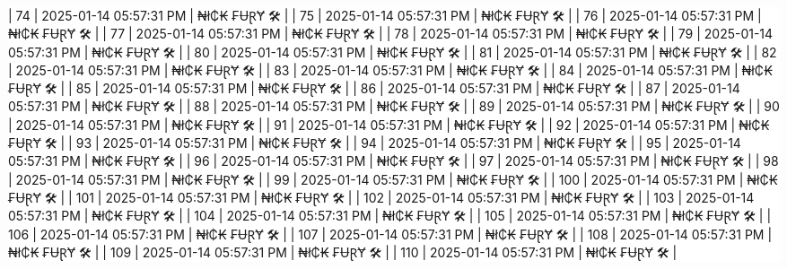 | 74       | 2025-01-14 05:57:31 PM | ₦ł₵₭ ₣ɄⱤɎ 🛠️        |
| 75       | 2025-01-14 05:57:31 PM | ₦ł₵₭ ₣ɄⱤɎ 🛠️        |
| 76       | 2025-01-14 05:57:31 PM | ₦ł₵₭ ₣ɄⱤɎ 🛠️        |
| 77       | 2025-01-14 05:57:31 PM | ₦ł₵₭ ₣ɄⱤɎ 🛠️        |
| 78       | 2025-01-14 05:57:31 PM | ₦ł₵₭ ₣ɄⱤɎ 🛠️        |
| 79       | 2025-01-14 05:57:31 PM | ₦ł₵₭ ₣ɄⱤɎ 🛠️        |
| 80       | 2025-01-14 05:57:31 PM | ₦ł₵₭ ₣ɄⱤɎ 🛠️        |
| 81       | 2025-01-14 05:57:31 PM | ₦ł₵₭ ₣ɄⱤɎ 🛠️        |
| 82       | 2025-01-14 05:57:31 PM | ₦ł₵₭ ₣ɄⱤɎ 🛠️        |
| 83       | 2025-01-14 05:57:31 PM | ₦ł₵₭ ₣ɄⱤɎ 🛠️        |
| 84       | 2025-01-14 05:57:31 PM | ₦ł₵₭ ₣ɄⱤɎ 🛠️        |
| 85       | 2025-01-14 05:57:31 PM | ₦ł₵₭ ₣ɄⱤɎ 🛠️        |
| 86       | 2025-01-14 05:57:31 PM | ₦ł₵₭ ₣ɄⱤɎ 🛠️        |
| 87       | 2025-01-14 05:57:31 PM | ₦ł₵₭ ₣ɄⱤɎ 🛠️        |
| 88       | 2025-01-14 05:57:31 PM | ₦ł₵₭ ₣ɄⱤɎ 🛠️        |
| 89       | 2025-01-14 05:57:31 PM | ₦ł₵₭ ₣ɄⱤɎ 🛠️        |
| 90       | 2025-01-14 05:57:31 PM | ₦ł₵₭ ₣ɄⱤɎ 🛠️        |
| 91       | 2025-01-14 05:57:31 PM | ₦ł₵₭ ₣ɄⱤɎ 🛠️        |
| 92       | 2025-01-14 05:57:31 PM | ₦ł₵₭ ₣ɄⱤɎ 🛠️        |
| 93       | 2025-01-14 05:57:31 PM | ₦ł₵₭ ₣ɄⱤɎ 🛠️        |
| 94       | 2025-01-14 05:57:31 PM | ₦ł₵₭ ₣ɄⱤɎ 🛠️        |
| 95       | 2025-01-14 05:57:31 PM | ₦ł₵₭ ₣ɄⱤɎ 🛠️        |
| 96       | 2025-01-14 05:57:31 PM | ₦ł₵₭ ₣ɄⱤɎ 🛠️        |
| 97       | 2025-01-14 05:57:31 PM | ₦ł₵₭ ₣ɄⱤɎ 🛠️        |
| 98       | 2025-01-14 05:57:31 PM | ₦ł₵₭ ₣ɄⱤɎ 🛠️        |
| 99       | 2025-01-14 05:57:31 PM | ₦ł₵₭ ₣ɄⱤɎ 🛠️        |
| 100      | 2025-01-14 05:57:31 PM | ₦ł₵₭ ₣ɄⱤɎ 🛠️        |
| 101      | 2025-01-14 05:57:31 PM | ₦ł₵₭ ₣ɄⱤɎ 🛠️        |
| 102      | 2025-01-14 05:57:31 PM | ₦ł₵₭ ₣ɄⱤɎ 🛠️        |
| 103      | 2025-01-14 05:57:31 PM | ₦ł₵₭ ₣ɄⱤɎ 🛠️        |
| 104      | 2025-01-14 05:57:31 PM | ₦ł₵₭ ₣ɄⱤɎ 🛠️        |
| 105      | 2025-01-14 05:57:31 PM | ₦ł₵₭ ₣ɄⱤɎ 🛠️        |
| 106      | 2025-01-14 05:57:31 PM | ₦ł₵₭ ₣ɄⱤɎ 🛠️        |
| 107      | 2025-01-14 05:57:31 PM | ₦ł₵₭ ₣ɄⱤɎ 🛠️        |
| 108      | 2025-01-14 05:57:31 PM | ₦ł₵₭ ₣ɄⱤɎ 🛠️        |
| 109      | 2025-01-14 05:57:31 PM | ₦ł₵₭ ₣ɄⱤɎ 🛠️        |
| 110      | 2025-01-14 05:57:31 PM | ₦ł₵₭ ₣ɄⱤɎ 🛠️        |